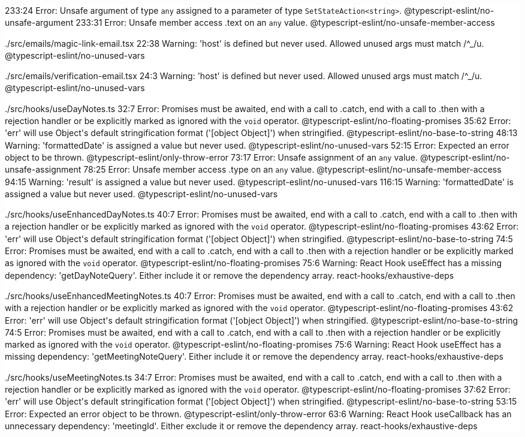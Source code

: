 233:24 Error: Unsafe argument of type `any` assigned to a parameter of type `SetStateAction<string>`. @typescript-eslint/no-unsafe-argument
233:31 Error: Unsafe member access .text on an `any` value. @typescript-eslint/no-unsafe-member-access

./src/emails/magic-link-email.tsx
22:38 Warning: 'host' is defined but never used. Allowed unused args must match /^\_/u. @typescript-eslint/no-unused-vars

./src/emails/verification-email.tsx
24:3 Warning: 'host' is defined but never used. Allowed unused args must match /^\_/u. @typescript-eslint/no-unused-vars

./src/hooks/useDayNotes.ts
32:7 Error: Promises must be awaited, end with a call to .catch, end with a call to .then with a rejection handler or be explicitly marked as ignored with the `void` operator. @typescript-eslint/no-floating-promises
35:62 Error: 'err' will use Object's default stringification format ('[object Object]') when stringified. @typescript-eslint/no-base-to-string
48:13 Warning: 'formattedDate' is assigned a value but never used. @typescript-eslint/no-unused-vars
52:15 Error: Expected an error object to be thrown. @typescript-eslint/only-throw-error
73:17 Error: Unsafe assignment of an `any` value. @typescript-eslint/no-unsafe-assignment
78:25 Error: Unsafe member access .type on an `any` value. @typescript-eslint/no-unsafe-member-access
94:15 Warning: 'result' is assigned a value but never used. @typescript-eslint/no-unused-vars
116:15 Warning: 'formattedDate' is assigned a value but never used. @typescript-eslint/no-unused-vars

./src/hooks/useEnhancedDayNotes.ts
40:7 Error: Promises must be awaited, end with a call to .catch, end with a call to .then with a rejection handler or be explicitly marked as ignored with the `void` operator. @typescript-eslint/no-floating-promises
43:62 Error: 'err' will use Object's default stringification format ('[object Object]') when stringified. @typescript-eslint/no-base-to-string
74:5 Error: Promises must be awaited, end with a call to .catch, end with a call to .then with a rejection handler or be explicitly marked as ignored with the `void` operator. @typescript-eslint/no-floating-promises
75:6 Warning: React Hook useEffect has a missing dependency: 'getDayNoteQuery'. Either include it or remove the dependency array. react-hooks/exhaustive-deps

./src/hooks/useEnhancedMeetingNotes.ts
40:7 Error: Promises must be awaited, end with a call to .catch, end with a call to .then with a rejection handler or be explicitly marked as ignored with the `void` operator. @typescript-eslint/no-floating-promises
43:62 Error: 'err' will use Object's default stringification format ('[object Object]') when stringified. @typescript-eslint/no-base-to-string
74:5 Error: Promises must be awaited, end with a call to .catch, end with a call to .then with a rejection handler or be explicitly marked as ignored with the `void` operator. @typescript-eslint/no-floating-promises
75:6 Warning: React Hook useEffect has a missing dependency: 'getMeetingNoteQuery'. Either include it or remove the dependency array. react-hooks/exhaustive-deps

./src/hooks/useMeetingNotes.ts
34:7 Error: Promises must be awaited, end with a call to .catch, end with a call to .then with a rejection handler or be explicitly marked as ignored with the `void` operator. @typescript-eslint/no-floating-promises
37:62 Error: 'err' will use Object's default stringification format ('[object Object]') when stringified. @typescript-eslint/no-base-to-string
53:15 Error: Expected an error object to be thrown. @typescript-eslint/only-throw-error
63:6 Warning: React Hook useCallback has an unnecessary dependency: 'meetingId'. Either exclude it or remove the dependency array. react-hooks/exhaustive-deps
